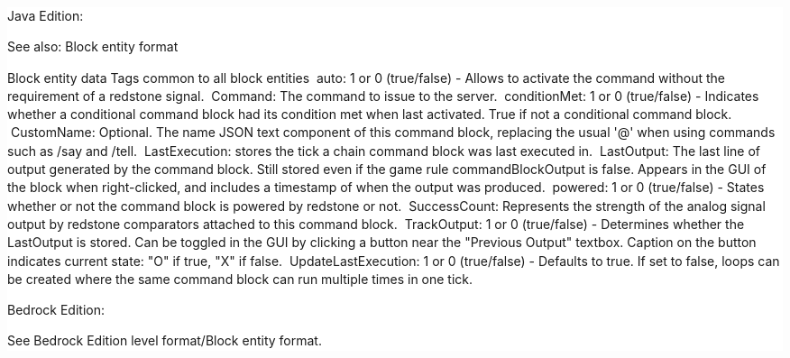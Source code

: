 Java Edition:

See also: Block entity format


 Block entity data
Tags common to all block entities
 auto: 1 or 0 (true/false) - Allows to activate the command without the requirement of a redstone signal.
 Command: The command to issue to the server.
 conditionMet: 1 or 0 (true/false) - Indicates whether a conditional command block had its condition met when last activated. True if not a conditional command block.
 CustomName: Optional. The name JSON text component of this command block, replacing the usual '@' when using commands such as /say and /tell.
 LastExecution: stores the tick a chain command block was last executed in.
 LastOutput: The last line of output generated by the command block. Still stored even if the game rule commandBlockOutput is false. Appears in the GUI of the block when right-clicked, and includes a timestamp of when the output was produced.
 powered: 1 or 0 (true/false) - States whether or not the command block is powered by redstone or not.
 SuccessCount: Represents the strength of the analog signal output by redstone comparators attached to this command block.
 TrackOutput: 1 or 0 (true/false) - Determines whether the LastOutput is stored. Can be toggled in the GUI by clicking a button near the "Previous Output" textbox. Caption on the button indicates current state: "O" if true, "X" if false.
 UpdateLastExecution: 1 or 0 (true/false) - Defaults to true. If set to false, loops can be created where the same command block can run multiple times in one tick.

Bedrock Edition:

See Bedrock Edition level format/Block entity format.
